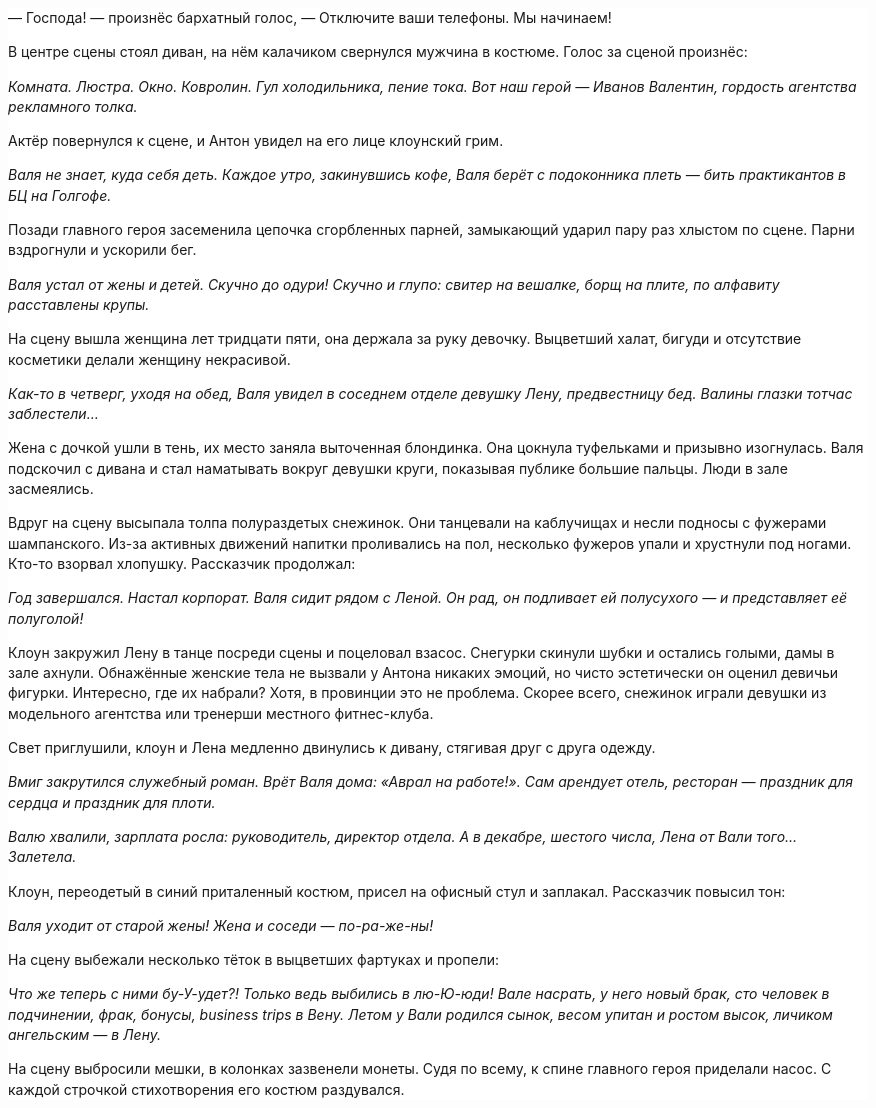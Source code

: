 — Господа! — произнёс бархатный голос, — Отключите ваши телефоны. Мы начинаем!

В центре сцены стоял диван, на нём калачиком свернулся мужчина в костюме. Голос за сценой произнёс:

_Комната. Люстра. Окно. Ковролин. Гул холодильника, пение тока. Вот наш герой — Иванов Валентин, гордость агентства рекламного толка._

Актёр повернулся к сцене, и Антон увидел на его лице клоунский грим.

_Валя не знает, куда себя деть. Каждое утро, закинувшись кофе, Валя берёт с подоконника плеть — бить практикантов в БЦ на Голгофе._

Позади главного героя засеменила цепочка сгорбленных парней, замыкающий ударил пару раз хлыстом по сцене. Парни вздрогнули и ускорили бег.

_Валя устал от жены и детей. Скучно до одури! Скучно и глупо: свитер на вешалке, борщ на плите, по алфавиту расставлены крупы._

На сцену вышла женщина лет тридцати пяти, она держала за руку девочку. Выцветший халат, бигуди и отсутствие косметики делали женщину некрасивой.

_Как-то в четверг, уходя на обед, Валя увидел в соседнем отделе девушку Лену, предвестницу бед. Валины глазки тотчас заблестели…_

Жена с дочкой ушли в тень, их место заняла выточенная блондинка. Она цокнула туфельками и призывно изогнулась. Валя подскочил с дивана и стал наматывать вокруг девушки круги, показывая публике большие пальцы. Люди в зале засмеялись.

Вдруг на сцену высыпала толпа полураздетых снежинок. Они танцевали на каблучищах и несли подносы с фужерами шампанского. Из-за активных движений напитки проливались на пол, несколько фужеров упали и хрустнули под ногами. Кто-то взорвал хлопушку. Рассказчик продолжал:

_Год завершался. Настал корпорат. Валя сидит рядом с Леной. Он рад, он подливает ей полусухого — и представляет её полуголой!_

Клоун закружил Лену в танце посреди сцены и поцеловал взасос. Снегурки скинули шубки и остались голыми, дамы в зале ахнули. Обнажённые женские тела не вызвали у Антона никаких эмоций, но чисто эстетически он оценил девичьи фигурки. Интересно, где их набрали? Хотя, в провинции это не проблема. Скорее всего, снежинок играли девушки из модельного агентства или тренерши местного фитнес-клуба.

Свет приглушили, клоун и Лена медленно двинулись к дивану, стягивая друг с друга одежду.

_Вмиг закрутился служебный роман. Врёт Валя дома: «Аврал на работе!». Сам арендует отель, ресторан — праздник для сердца и праздник для плоти._

_Валю хвалили, зарплата росла: руководитель, директор отдела. А в декабре, шестого числа, Лена от Вали того… Залетела._

Клоун, переодетый в синий приталенный костюм, присел на офисный стул и заплакал. Рассказчик повысил тон:

_Валя уходит от старой жены! Жена и соседи — по-ра-же-ны!_

На сцену выбежали несколько тёток в выцветших фартуках и пропели: 

_Что же теперь с ними бу-У-удет?! Только ведь выбились в лю-Ю-юди!_
_Вале насрать, у него новый брак, сто человек в подчинении, фрак, бонусы, business trips в Вену. Летом у Вали родился сынок, весом упитан и ростом высок, личиком ангельским — в Лену._

На сцену выбросили мешки, в колонках зазвенели монеты. Судя по всему, к спине главного героя приделали насос. С каждой строчкой стихотворения его костюм раздувался.
